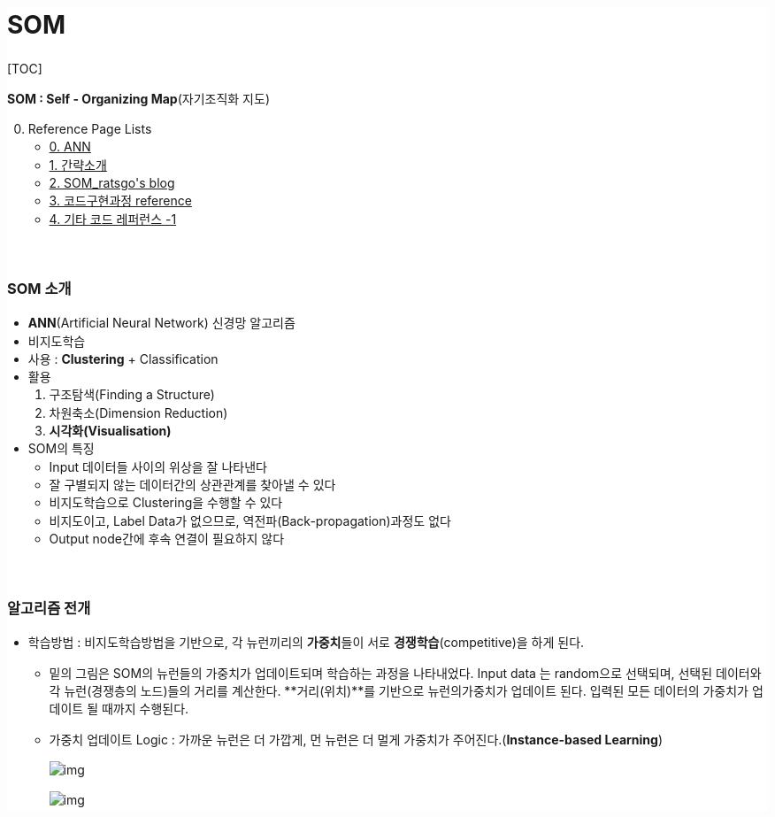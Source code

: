 # SOM

[TOC]

**SOM : Self - Organizing Map**(자기조직화 지도)

0. Reference Page Lists
    - [0. ANN](<https://untitledtblog.tistory.com/141>)
    - [1. 간략소개](<https://neosla.tistory.com/25>)
    - [2. SOM_ratsgo's blog](<https://ratsgo.github.io/machine%20learning/2017/05/01/SOM/>)
    - [3. 코드구현과정 reference](<https://untitledtblog.tistory.com/5>)
    - [4. 기타 코드 레퍼런스 -1](<http://jaynewho.com/post/7>)



<br>



### SOM 소개

- **ANN**(Artificial Neural Network) 신경망 알고리즘
- 비지도학습
- 사용 : **Clustering** + Classification
- 활용 
  1. 구조탐색(Finding a Structure)
  2. 차원축소(Dimension Reduction)
  3. **시각화(Visualisation)**
- SOM의 특징
  - Input 데이터들 사이의 위상을 잘 나타낸다
  - 잘 구별되지 않는 데이터간의 상관관계를 찾아낼 수 있다
  - 비지도학습으로 Clustering을 수행할 수 있다
  - 비지도이고, Label Data가 없으므로, 역전파(Back-propagation)과정도 없다
  - Output node간에 후속 연결이 필요하지 않다



<br>



### 알고리즘 전개

- 학습방법 : 
  비지도학습방법을 기반으로, 각 뉴런끼리의 **가중치**들이 서로 **경쟁학습**(competitive)을 하게 된다.

  * 밑의 그림은 SOM의 뉴런들의 가중치가 업데이트되며 학습하는 과정을 나타내었다.
    Input data 는 random으로 선택되며,
    선택된 데이터와 각 뉴런(경쟁층의 노드)들의 거리를 계산한다.
    **거리(위치)**를 기반으로 뉴런의가중치가 업데이트 된다.
    입력된 모든 데이터의 가중치가 업데이트 될 때까지 수행된다.

  * 가중치 업데이트 Logic : 가까운 뉴런은 더 가깝게, 먼 뉴런은 더 멀게 가중치가 주어진다.(**Instance-based Learning**)

    ![img](https://t1.daumcdn.net/cfile/tistory/991006455C286ED31F)

    ![img](http://i.imgur.com/eHUVAtr.gif)
